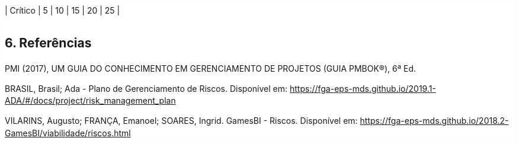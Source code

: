 | Crítico               | 5           | 10    | 15    | 20   | 25         |

## 6. Referências

PMI (2017), UM GUIA DO CONHECIMENTO EM GERENCIAMENTO DE PROJETOS (GUIA PMBOK®), 6ª Ed.

BRASIL, Brasil; Ada - Plano de Gerenciamento de Riscos. Disponível em: https://fga-eps-mds.github.io/2019.1-ADA/#/docs/project/risk_management_plan

VILARINS, Augusto; FRANÇA, Emanoel; SOARES, Ingrid. GamesBI - Riscos. Disponível em: https://fga-eps-mds.github.io/2018.2-GamesBI/viabilidade/riscos.html